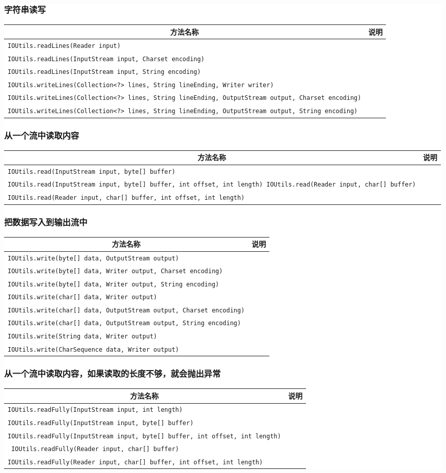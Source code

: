 ### 字符串读写

| 方法名称                                                     | 说明 |
| ------------------------------------------------------------ | ---- |
| `IOUtils.readLines(Reader input)`                            |      |
| `IOUtils.readLines(InputStream input, Charset encoding)`     |      |
| `IOUtils.readLines(InputStream input, String encoding)`      |      |
| `IOUtils.writeLines(Collection<?> lines, String lineEnding, Writer writer)` |      |
| `IOUtils.writeLines(Collection<?> lines, String lineEnding, OutputStream output, Charset encoding)` |      |
| `IOUtils.writeLines(Collection<?> lines, String lineEnding, OutputStream output, String encoding)` |      |

### 从一个流中读取内容

| 方法名称                                                     | 说明 |
| ------------------------------------------------------------ | ---- |
| `IOUtils.read(InputStream input, byte[] buffer)`             |      |
| `IOUtils.read(InputStream input, byte[] buffer, int offset, int length) IOUtils.read(Reader input, char[] buffer)` |      |
| `IOUtils.read(Reader input, char[] buffer, int offset, int length)` |      |

### 把数据写入到输出流中

| 方法名称                                                     | 说明 |
| ------------------------------------------------------------ | ---- |
| `IOUtils.write(byte[] data, OutputStream output)`            |      |
| `IOUtils.write(byte[] data, Writer output, Charset encoding)` |      |
| `IOUtils.write(byte[] data, Writer output, String encoding)` |      |
| `IOUtils.write(char[] data, Writer output)`                  |      |
| `IOUtils.write(char[] data, OutputStream output, Charset encoding)` |      |
| `IOUtils.write(char[] data, OutputStream output, String encoding)` |      |
| `IOUtils.write(String data, Writer output)`                  |      |
| `IOUtils.write(CharSequence data, Writer output)`            |      |

### 从一个流中读取内容，如果读取的长度不够，就会抛出异常

| 方法名称                                                     | 说明 |
| ------------------------------------------------------------ | ---- |
| `IOUtils.readFully(InputStream input, int length)`           |      |
| `IOUtils.readFully(InputStream input, byte[] buffer)`        |      |
| `IOUtils.readFully(InputStream input, byte[] buffer, int offset, int length)` |      |
| ` IOUtils.readFully(Reader input, char[] buffer)`            |      |
| `IOUtils.readFully(Reader input, char[] buffer, int offset, int length)` |      |
